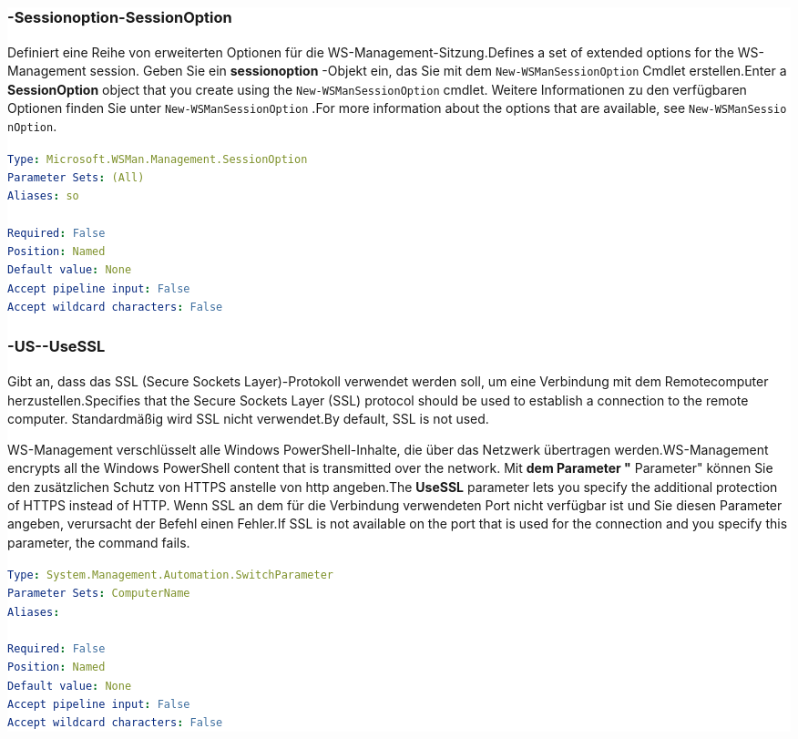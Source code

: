 ### <span data-ttu-id="ab5f0-192">-Sessionoption</span><span class="sxs-lookup"><span data-stu-id="ab5f0-192">-SessionOption</span></span>

<span data-ttu-id="ab5f0-193">Definiert eine Reihe von erweiterten Optionen für die WS-Management-Sitzung.</span><span class="sxs-lookup"><span data-stu-id="ab5f0-193">Defines a set of extended options for the WS-Management session.</span></span> <span data-ttu-id="ab5f0-194">Geben Sie ein **sessionoption** -Objekt ein, das Sie mit dem `New-WSManSessionOption` Cmdlet erstellen.</span><span class="sxs-lookup"><span data-stu-id="ab5f0-194">Enter a **SessionOption** object that you create using the `New-WSManSessionOption` cmdlet.</span></span> <span data-ttu-id="ab5f0-195">Weitere Informationen zu den verfügbaren Optionen finden Sie unter `New-WSManSessionOption` .</span><span class="sxs-lookup"><span data-stu-id="ab5f0-195">For more information about the options that are available, see `New-WSManSessionOption`.</span></span>

```yaml
Type: Microsoft.WSMan.Management.SessionOption
Parameter Sets: (All)
Aliases: so

Required: False
Position: Named
Default value: None
Accept pipeline input: False
Accept wildcard characters: False
```

### <span data-ttu-id="ab5f0-196">-US-</span><span class="sxs-lookup"><span data-stu-id="ab5f0-196">-UseSSL</span></span>

<span data-ttu-id="ab5f0-197">Gibt an, dass das SSL (Secure Sockets Layer)-Protokoll verwendet werden soll, um eine Verbindung mit dem Remotecomputer herzustellen.</span><span class="sxs-lookup"><span data-stu-id="ab5f0-197">Specifies that the Secure Sockets Layer (SSL) protocol should be used to establish a connection to the remote computer.</span></span> <span data-ttu-id="ab5f0-198">Standardmäßig wird SSL nicht verwendet.</span><span class="sxs-lookup"><span data-stu-id="ab5f0-198">By default, SSL is not used.</span></span>

<span data-ttu-id="ab5f0-199">WS-Management verschlüsselt alle Windows PowerShell-Inhalte, die über das Netzwerk übertragen werden.</span><span class="sxs-lookup"><span data-stu-id="ab5f0-199">WS-Management encrypts all the Windows PowerShell content that is transmitted over the network.</span></span> <span data-ttu-id="ab5f0-200">Mit **dem Parameter "** Parameter" können Sie den zusätzlichen Schutz von HTTPS anstelle von http angeben.</span><span class="sxs-lookup"><span data-stu-id="ab5f0-200">The **UseSSL** parameter lets you specify the additional protection of HTTPS instead of HTTP.</span></span> <span data-ttu-id="ab5f0-201">Wenn SSL an dem für die Verbindung verwendeten Port nicht verfügbar ist und Sie diesen Parameter angeben, verursacht der Befehl einen Fehler.</span><span class="sxs-lookup"><span data-stu-id="ab5f0-201">If SSL is not available on the port that is used for the connection and you specify this parameter, the command fails.</span></span>

```yaml
Type: System.Management.Automation.SwitchParameter
Parameter Sets: ComputerName
Aliases:

Required: False
Position: Named
Default value: None
Accept pipeline input: False
Accept wildcard characters: False
```
